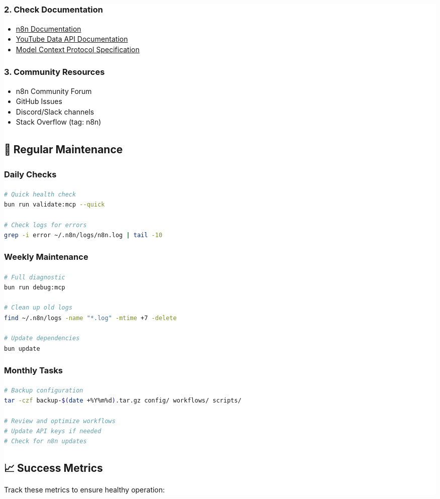 ### 2. Check Documentation

- [n8n Documentation](https://docs.n8n.io/)
- [YouTube Data API Documentation](https://developers.google.com/youtube/v3)
- [Model Context Protocol Specification](https://spec.modelcontextprotocol.io/)

### 3. Community Resources

- n8n Community Forum
- GitHub Issues
- Discord/Slack channels
- Stack Overflow (tag: n8n)

## 🔄 Regular Maintenance

### Daily Checks

```bash
# Quick health check
bun run validate:mcp --quick

# Check logs for errors
grep -i error ~/.n8n/logs/n8n.log | tail -10
```

### Weekly Maintenance

```bash
# Full diagnostic
bun run debug:mcp

# Clean up old logs
find ~/.n8n/logs -name "*.log" -mtime +7 -delete

# Update dependencies
bun update
```

### Monthly Tasks

```bash
# Backup configuration
tar -czf backup-$(date +%Y%m%d).tar.gz config/ workflows/ scripts/

# Review and optimize workflows
# Update API keys if needed
# Check for n8n updates
```

## 📈 Success Metrics

Track these metrics to ensure healthy operation:
